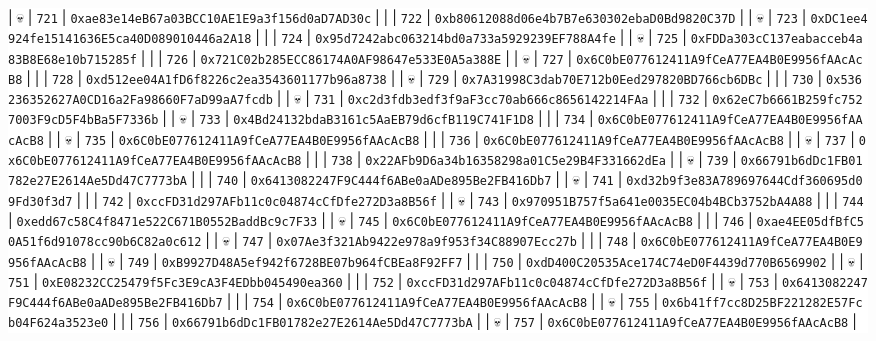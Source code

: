 | 💀 | `721` | `0xae83e14eB67a03BCC10AE1E9a3f156d0aD7AD30c` |
|  | `722` | `0xb80612088d06e4b7B7e630302ebaD0Bd9820C37D` |
| 💀 | `723` | `0xDC1ee4924fe15141636E5ca40D089010446a2A18` |
|  | `724` | `0x95d7242abc063214bd0a733a5929239EF788A4fe` |
| 💀 | `725` | `0xFDDa303cC137eabacceb4a83B8E68e10b715285f` |
|  | `726` | `0x721C02b285ECC86174A0AF98647e533E0A5a388E` |
| 💀 | `727` | `0x6C0bE077612411A9fCeA77EA4B0E9956fAAcAcB8` |
|  | `728` | `0xd512ee04A1fD6f8226c2ea3543601177b96a8738` |
| 💀 | `729` | `0x7A31998C3dab70E712b0Eed297820BD766cb6DBc` |
|  | `730` | `0x536236352627A0CD16a2Fa98660F7aD99aA7fcdb` |
| 💀 | `731` | `0xc2d3fdb3edf3f9aF3cc70ab666c8656142214FAa` |
|  | `732` | `0x62eC7b6661B259fc7527003F9cD5F4bBa5F7336b` |
| 💀 | `733` | `0x4Bd24132bdaB3161c5AaEB79d6cfB119C741F1D8` |
|  | `734` | `0x6C0bE077612411A9fCeA77EA4B0E9956fAAcAcB8` |
| 💀 | `735` | `0x6C0bE077612411A9fCeA77EA4B0E9956fAAcAcB8` |
|  | `736` | `0x6C0bE077612411A9fCeA77EA4B0E9956fAAcAcB8` |
| 💀 | `737` | `0x6C0bE077612411A9fCeA77EA4B0E9956fAAcAcB8` |
|  | `738` | `0x22AFb9D6a34b16358298a01C5e29B4F331662dEa` |
| 💀 | `739` | `0x66791b6dDc1FB01782e27E2614Ae5Dd47C7773bA` |
|  | `740` | `0x6413082247F9C444f6ABe0aADe895Be2FB416Db7` |
| 💀 | `741` | `0xd32b9f3e83A789697644Cdf360695d09Fd30f3d7` |
|  | `742` | `0xccFD31d297AFb11c0c04874cCfDfe272D3a8B56f` |
| 💀 | `743` | `0x970951B757f5a641e0035EC04b4BCb3752bA4A88` |
|  | `744` | `0xedd67c58C4f8471e522C671B0552BaddBc9c7F33` |
| 💀 | `745` | `0x6C0bE077612411A9fCeA77EA4B0E9956fAAcAcB8` |
|  | `746` | `0xae4EE05dfBfC50A51f6d91078cc90b6C82a0c612` |
| 💀 | `747` | `0x07Ae3f321Ab9422e978a9f953f34C88907Ecc27b` |
|  | `748` | `0x6C0bE077612411A9fCeA77EA4B0E9956fAAcAcB8` |
| 💀 | `749` | `0xB9927D48A5ef942f6728BE07b964fCBEa8F92FF7` |
|  | `750` | `0xdD400C20535Ace174C74eD0F4439d770B6569902` |
| 💀 | `751` | `0xE08232CC25479f5Fc3E9cA3F4EDbb045490ea360` |
|  | `752` | `0xccFD31d297AFb11c0c04874cCfDfe272D3a8B56f` |
| 💀 | `753` | `0x6413082247F9C444f6ABe0aADe895Be2FB416Db7` |
|  | `754` | `0x6C0bE077612411A9fCeA77EA4B0E9956fAAcAcB8` |
| 💀 | `755` | `0x6b41ff7cc8D25BF221282E57Fcb04F624a3523e0` |
|  | `756` | `0x66791b6dDc1FB01782e27E2614Ae5Dd47C7773bA` |
| 💀 | `757` | `0x6C0bE077612411A9fCeA77EA4B0E9956fAAcAcB8` |